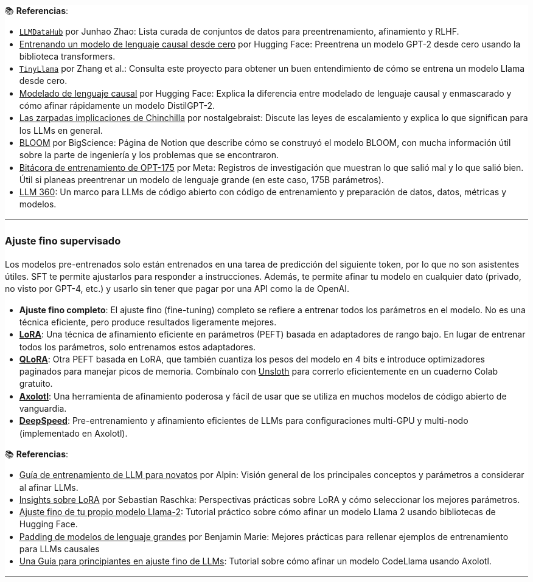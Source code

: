📚 **Referencias**:
* [`LLMDataHub`](https://github.com/Zjh-819/LLMDataHub) por Junhao Zhao: Lista curada de conjuntos de datos para preentrenamiento, afinamiento y RLHF.
* [Entrenando un modelo de lenguaje causal desde cero](https://huggingface.co/learn/nlp-course/chapter7/6?fw=pt) por Hugging Face: Preentrena un modelo GPT-2 desde cero usando la biblioteca transformers.
* [`TinyLlama`](https://github.com/jzhang38/TinyLlama) por Zhang et al.: Consulta este proyecto para obtener un buen entendimiento de cómo se entrena un modelo Llama desde cero.
* [Modelado de lenguaje causal](https://huggingface.co/docs/transformers/tasks/language_modeling) por Hugging Face: Explica la diferencia entre modelado de lenguaje causal y enmascarado y cómo afinar rápidamente un modelo DistilGPT-2.
* [Las zarpadas implicaciones de Chinchilla](https://www.lesswrong.com/posts/6Fpvch8RR29qLEWNH/chinchilla-s-wild-implications) por nostalgebraist: Discute las leyes de escalamiento y explica lo que significan para los LLMs en general.
* [BLOOM](https://bigscience.notion.site/BLOOM-BigScience-176B-Model-ad073ca07cdf479398d5f95d88e218c4) por BigScience: Página de Notion que describe cómo se construyó el modelo BLOOM, con mucha información útil sobre la parte de ingeniería y los problemas que se encontraron.
* [Bitácora de entrenamiento de OPT-175](https://github.com/facebookresearch/metaseq/blob/main/projects/OPT/chronicles/OPT175B_Logbook.pdf) por Meta: Registros de investigación que muestran lo que salió mal y lo que salió bien. Útil si planeas preentrenar un modelo de lenguaje grande (en este caso, 175B parámetros).
* [LLM 360](https://www.llm360.ai/): Un marco para LLMs de código abierto con código de entrenamiento y preparación de datos, datos, métricas y modelos.

---
### Ajuste fino supervisado

Los modelos pre-entrenados solo están entrenados en una tarea de predicción del siguiente token, por lo que no son asistentes útiles. SFT te permite ajustarlos para responder a instrucciones. Además, te permite afinar tu modelo en cualquier dato (privado, no visto por GPT-4, etc.) y usarlo sin tener que pagar por una API como la de OpenAI.

* **Ajuste fino completo**: El ajuste fino (fine-tuning) completo se refiere a entrenar todos los parámetros en el modelo. No es una técnica eficiente, pero produce resultados ligeramente mejores.
* [**LoRA**](https://arxiv.org/abs/2106.09685): Una técnica de afinamiento eficiente en parámetros (PEFT) basada en adaptadores de rango bajo. En lugar de entrenar todos los parámetros, solo entrenamos estos adaptadores.
* [**QLoRA**](https://arxiv.org/abs/2305.14314): Otra PEFT basada en LoRA, que también cuantiza los pesos del modelo en 4 bits e introduce optimizadores paginados para manejar picos de memoria. Combínalo con [Unsloth](https://github.com/unslothai/unsloth) para correrlo eficientemente en un cuaderno Colab gratuito.
* **[Axolotl](https://github.com/OpenAccess-AI-Collective/axolotl)**: Una herramienta de afinamiento poderosa y fácil de usar que se utiliza en muchos modelos de código abierto de vanguardia.
* [**DeepSpeed**](https://www.deepspeed.ai/): Pre-entrenamiento y afinamiento eficientes de LLMs para configuraciones multi-GPU y multi-nodo (implementado en Axolotl).

📚 **Referencias**:
* [Guía de entrenamiento de LLM para novatos](https://rentry.org/llm-training) por Alpin: Visión general de los principales conceptos y parámetros a considerar al afinar LLMs.
* [Insights sobre LoRA](https://lightning.ai/pages/community/lora-insights/) por Sebastian Raschka: Perspectivas prácticas sobre LoRA y cómo seleccionar los mejores parámetros.
* [Ajuste fino de tu propio modelo Llama-2](https://mlabonne.github.io/blog/posts/Fine_Tune_Your_Own_Llama_2_Model_in_a_Colab_Notebook.html): Tutorial práctico sobre cómo afinar un modelo Llama 2 usando bibliotecas de Hugging Face.
* [Padding de modelos de lenguaje grandes](https://towardsdatascience.com/padding-large-language-models-examples-with-llama-2-199fb10df8ff) por Benjamin Marie: Mejores prácticas para rellenar ejemplos de entrenamiento para LLMs causales
* [Una Guía para principiantes en ajuste fino de LLMs](https://mlabonne.github.io/blog/posts/A_Beginners_Guide_to_LLM_Finetuning.html): Tutorial sobre cómo afinar un modelo CodeLlama usando Axolotl.

---